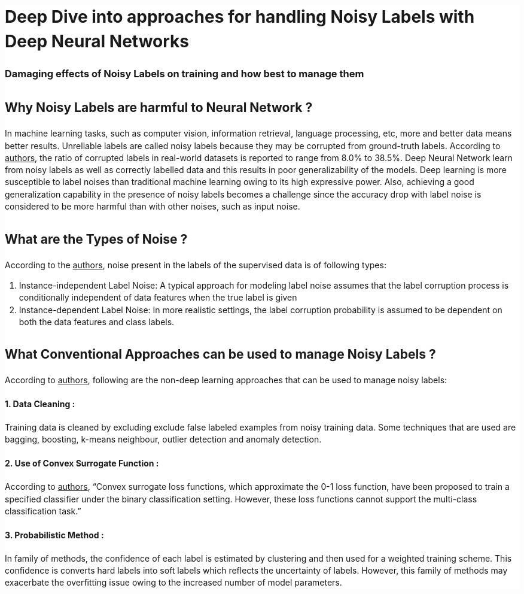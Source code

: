 
# Deep Dive into approaches for handling Noisy Labels with Deep Neural Networks

### Damaging effects of Noisy Labels on training and how best to manage them

## Why Noisy Labels are harmful to Neural Network ?

In machine learning tasks, such as computer vision, information retrieval, language processing, etc, more and better data means better results. Unreliable labels are called noisy labels because they may be corrupted from ground-truth labels. According to [authors](https://arxiv.org/pdf/2007.08199.pdf), the ratio of corrupted labels in real-world datasets is reported to range from 8.0% to 38.5%. Deep Neural Network learn from noisy labels as well as correctly labelled data and this results in poor generalizability of the models. Deep learning is more susceptible to label noises than traditional machine learning owing to its high expressive power. Also, achieving a good generalization capability in the presence of noisy labels becomes a challenge since the accuracy drop with label noise is considered to be more harmful than with other noises, such as input noise.

## What are the Types of Noise ?

According to the [authors](https://arxiv.org/pdf/2007.08199.pdf), noise present in the labels of the supervised data is of following types:

1. Instance-independent Label Noise: A typical approach for modeling label noise assumes that the label corruption process is conditionally independent of data features when the true label is given
2. Instance-dependent Label Noise: In more realistic settings, the label corruption probability is assumed to be dependent on both the data features and class labels.

## What Conventional Approaches can be used to manage Noisy Labels ?

According to [authors](https://arxiv.org/pdf/2007.08199.pdf), following are the non-deep learning approaches that can be used to manage noisy labels:

#### 1. Data Cleaning :
Training data is cleaned by excluding exclude false labeled examples from noisy training data. Some techniques that are used are bagging, boosting, k-means neighbour, outlier detection and anomaly detection.

#### 2. Use of Convex Surrogate Function :
According to [authors](https://arxiv.org/pdf/2007.08199.pdf), “Convex surrogate loss functions, which approximate the 0-1 loss function, have been proposed to train a specified classifier under the binary classification setting. However, these loss functions cannot support the multi-class classification task.”

#### 3. Probabilistic Method :
In family of methods, the confidence of each label is estimated by clustering and then used for a weighted training scheme. This confidence is converts hard labels into soft labels which reflects the uncertainty of labels. However, this family of methods may exacerbate the overfitting issue owing to the increased number of model parameters.
